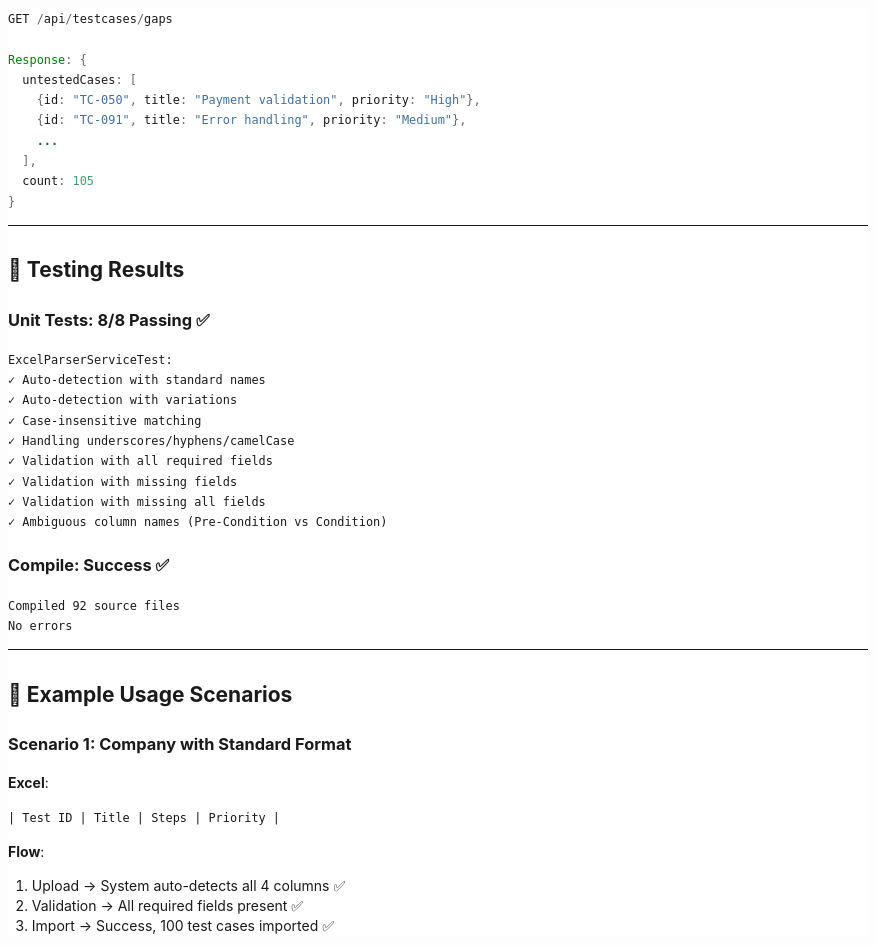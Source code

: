 ```java
GET /api/testcases/gaps

Response: {
  untestedCases: [
    {id: "TC-050", title: "Payment validation", priority: "High"},
    {id: "TC-091", title: "Error handling", priority: "Medium"},
    ...
  ],
  count: 105
}
```

---

## 🧪 Testing Results

### Unit Tests: 8/8 Passing ✅

```
ExcelParserServiceTest:
✓ Auto-detection with standard names
✓ Auto-detection with variations
✓ Case-insensitive matching
✓ Handling underscores/hyphens/camelCase
✓ Validation with all required fields
✓ Validation with missing fields
✓ Validation with missing all fields
✓ Ambiguous column names (Pre-Condition vs Condition)
```

### Compile: Success ✅
```
Compiled 92 source files
No errors
```

---

## 🚀 Example Usage Scenarios

### Scenario 1: Company with Standard Format

**Excel**:
```
| Test ID | Title | Steps | Priority |
```

**Flow**:
1. Upload → System auto-detects all 4 columns ✅
2. Validation → All required fields present ✅
3. Import → Success, 100 test cases imported ✅
